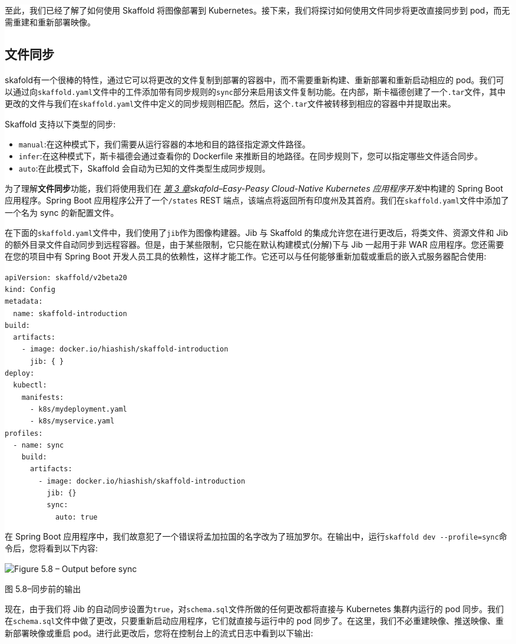至此，我们已经了解了如何使用 Skaffold 将图像部署到 Kubernetes。接下来，我们将探讨如何使用文件同步将更改直接同步到 pod，而无需重建和重新部署映像。

## 文件同步

skafold有一个很棒的特性，通过它可以将更改的文件复制到部署的容器中，而不需要重新构建、重新部署和重新启动相应的 pod。我们可以通过向`skaffold.yaml`文件中的工件添加带有同步规则的`sync`部分来启用该文件复制功能。在内部，斯卡福德创建了一个`.tar`文件，其中更改的文件与我们在`skaffold.yaml`文件中定义的同步规则相匹配。然后，这个`.tar`文件被转移到相应的容器中并提取出来。

Skaffold 支持以下类型的同步:

*   `manual`:在这种模式下，我们需要从运行容器的本地和目的路径指定源文件路径。
*   `infer`:在这种模式下，斯卡福德会通过查看你的 Dockerfile 来推断目的地路径。在同步规则下，您可以指定哪些文件适合同步。
*   `auto`:在此模式下，Skaffold 会自动为已知的文件类型生成同步规则。

为了理解**文件同步**功能，我们将使用我们在 [*第 3 章*](03.html#_idTextAnchor034)*skafold–Easy-Peasy Cloud-Native Kubernetes 应用程序开发*中构建的 Spring Boot 应用程序。Spring Boot 应用程序公开了一个`/states` REST 端点，该端点将返回所有印度州及其首府。我们在`skaffold.yaml`文件中添加了一个名为 sync 的新配置文件。

在下面的`skaffold.yaml`文件中，我们使用了`jib`作为图像构建器。Jib 与 Skaffold 的集成允许您在进行更改后，将类文件、资源文件和 Jib 的额外目录文件自动同步到远程容器。但是，由于某些限制，它只能在默认构建模式(分解)下与 Jib 一起用于非 WAR 应用程序。您还需要在您的项目中有 Spring Boot 开发人员工具的依赖性，这样才能工作。它还可以与任何能够重新加载或重启的嵌入式服务器配合使用:

```
apiVersion: skaffold/v2beta20
kind: Config
metadata:
  name: skaffold-introduction
build:
  artifacts:
    - image: docker.io/hiashish/skaffold-introduction
      jib: { }
deploy:
  kubectl:
    manifests:
      - k8s/mydeployment.yaml
      - k8s/myservice.yaml
profiles:
  - name: sync
    build:
      artifacts:
        - image: docker.io/hiashish/skaffold-introduction
          jib: {}
          sync: 
            auto: true
```

在 Spring Boot 应用程序中，我们故意犯了一个错误将孟加拉国的名字改为了班加罗尔。在输出中，运行`skaffold dev --profile=sync`命令后，您将看到以下内容:

![Figure 5.8 – Output before sync ](image/B17385_Figure_5.9.jpg)

图 5.8–同步前的输出

现在，由于我们将 Jib 的自动同步设置为`true`，对`schema.sql`文件所做的任何更改都将直接与 Kubernetes 集群内运行的 pod 同步。我们在`schema.sql`文件中做了更改，只要重新启动应用程序，它们就直接与运行中的 pod 同步了。在这里，我们不必重建映像、推送映像、重新部署映像或重启 pod。进行此更改后，您将在控制台上的流式日志中看到以下输出:
